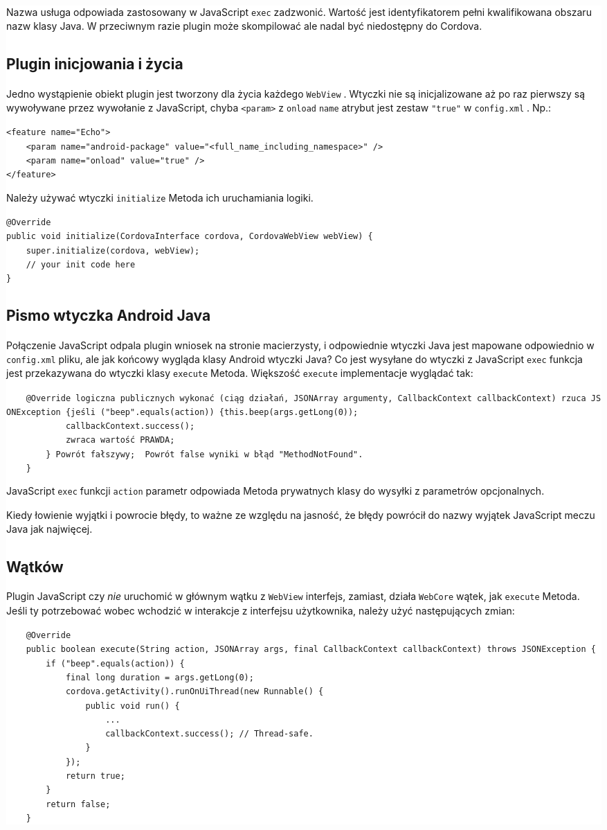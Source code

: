 Nazwa usługa odpowiada zastosowany w JavaScript `exec` zadzwonić. Wartość jest identyfikatorem pełni kwalifikowana obszaru nazw klasy Java. W przeciwnym razie plugin może skompilować ale nadal być niedostępny do Cordova.

## Plugin inicjowania i życia

Jedno wystąpienie obiekt plugin jest tworzony dla życia każdego `WebView` . Wtyczki nie są inicjalizowane aż po raz pierwszy są wywoływane przez wywołanie z JavaScript, chyba `<param>` z `onload` `name` atrybut jest zestaw `"true"` w `config.xml` . Np.:

    <feature name="Echo">
        <param name="android-package" value="<full_name_including_namespace>" />
        <param name="onload" value="true" />
    </feature>
    

Należy używać wtyczki `initialize` Metoda ich uruchamiania logiki.

    @Override
    public void initialize(CordovaInterface cordova, CordovaWebView webView) {
        super.initialize(cordova, webView);
        // your init code here
    }
    

## Pismo wtyczka Android Java

Połączenie JavaScript odpala plugin wniosek na stronie macierzysty, i odpowiednie wtyczki Java jest mapowane odpowiednio w `config.xml` pliku, ale jak końcowy wygląda klasy Android wtyczki Java? Co jest wysyłane do wtyczki z JavaScript `exec` funkcja jest przekazywana do wtyczki klasy `execute` Metoda. Większość `execute` implementacje wyglądać tak:

        @Override logiczna publicznych wykonać (ciąg działań, JSONArray argumenty, CallbackContext callbackContext) rzuca JSONException {jeśli ("beep".equals(action)) {this.beep(args.getLong(0));
                callbackContext.success();
                zwraca wartość PRAWDA;
            } Powrót fałszywy;  Powrót false wyniki w błąd "MethodNotFound".
        }
    

JavaScript `exec` funkcji `action` parametr odpowiada Metoda prywatnych klasy do wysyłki z parametrów opcjonalnych.

Kiedy łowienie wyjątki i powrocie błędy, to ważne ze względu na jasność, że błędy powrócił do nazwy wyjątek JavaScript meczu Java jak najwięcej.

## Wątków

Plugin JavaScript czy *nie* uruchomić w głównym wątku z `WebView` interfejs, zamiast, działa `WebCore` wątek, jak `execute` Metoda. Jeśli ty potrzebować wobec wchodzić w interakcje z interfejsu użytkownika, należy użyć następujących zmian:

        @Override
        public boolean execute(String action, JSONArray args, final CallbackContext callbackContext) throws JSONException {
            if ("beep".equals(action)) {
                final long duration = args.getLong(0);
                cordova.getActivity().runOnUiThread(new Runnable() {
                    public void run() {
                        ...
                        callbackContext.success(); // Thread-safe.
                    }
                });
                return true;
            }
            return false;
        }
    